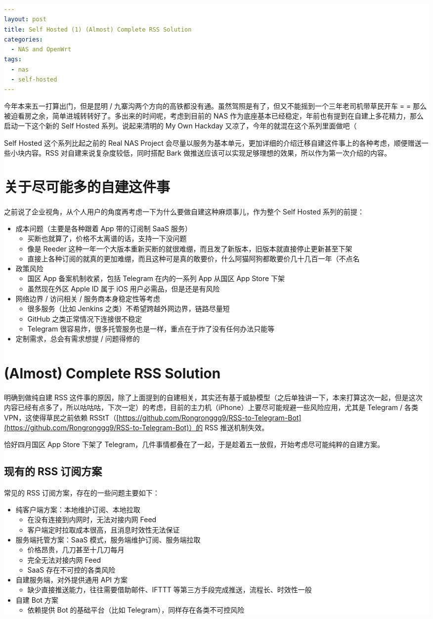 ```yaml
---
layout: post
title: Self Hosted (1) (Almost) Complete RSS Solution
categories:
  - NAS and OpenWrt
tags:
  - nas
  - self-hosted
---
```


今年本来五一打算出门，但是昆明 / 九寨沟两个方向的高铁都没有通。虽然驾照是有了，但又不能摇到一个三年老司机带草民开车 = = 那么被迫看房之余，简单进城转转好了。多出来的时间呢，考虑到目前的 NAS 作为底座基本已经稳定，年前也有提到在自建上多花精力，那么启动一下这个新的 Self Hosted 系列。说起来清明的 My Own Hackday 又凉了，今年的就混在这个系列里面做吧（

Self Hosted 这个系列比起之前的 Real NAS Project 会尽量以服务为基本单元，更加详细的介绍迁移自建这件事上的各种考虑，顺便赠送一些小块内容。RSS 对自建来说复杂度较低，同时搭配 Bark 做推送应该可以实现足够理想的效果，所以作为第一次介绍的内容。

# 关于尽可能多的自建这件事

之前说了企业视角，从个人用户的角度再考虑一下为什么要做自建这种麻烦事儿，作为整个 Self Hosted 系列的前提：

* 成本问题（主要是各种跟着 App 带的订阅制 SaaS 服务）
    * 买断也就算了，价格不太离谱的话，支持一下没问题
    * 像是 Reeder 这种一年一个大版本重新买断的就很难绷，而且发了新版本，旧版本就直接停止更新甚至下架
    * 直接上各种订阅的就真的更加难绷，而且这种可是真的敢要价，什么阿猫阿狗都敢要价几十几百一年（不点名
* 政策风险
    * 国区 App 备案机制收紧，包括 Telegram 在内的一系列 App 从国区 App Store 下架
    * 虽然现在外区 Apple ID 属于 iOS 用户必需品，但是还是有风险
* 网络边界 / 访问相关 / 服务商本身稳定性等考虑
    * 很多服务（比如 Jenkins 之类）不希望跨越外网边界，链路尽量短
    * GitHub 之类正常情况下连接很不稳定
    * Telegram 很容易炸，很多托管服务也是一样，重点在于炸了没有任何办法只能等
* 定制需求，总会有需求想提 / 问题得修的

# (Almost) Complete RSS Solution

明确到做纯自建 RSS 这件事的原因，除了上面提到的自建相关，其实还有基于威胁模型（之后单独讲一下，本来打算这次一起，但是这次内容已经有点多了，所以咕咕咕，下次一定）的考虑，目前的主力机（iPhone）上要尽可能规避一些风险应用，尤其是 Telegram / 各类 VPN，这使得草民之前依赖 RSStT（[https://github.com/Rongronggg9/RSS-to-Telegram-Bot](https://github.com/Rongronggg9/RSS-to-Telegram-Bot)）的 RSS 推送机制失效。

恰好四月国区 App Store 下架了 Telegram，几件事情都叠在了一起，于是趁着五一放假，开始考虑尽可能纯粹的自建方案。

## 现有的 RSS 订阅方案

常见的 RSS 订阅方案，存在的一些问题主要如下：

* 纯客户端方案：本地维护订阅、本地拉取
    * 在没有连接到内网时，无法对接内网 Feed
    * 客户端定时拉取成本很高，且消息时效性无法保证
* 服务端托管方案：SaaS 模式，服务端维护订阅、服务端拉取
    * 价格昂贵，几刀甚至十几刀每月
    * 完全无法对接内网 Feed
    * SaaS 存在不可控的各类风险
* 自建服务端，对外提供通用 API 方案
    * 缺少直接推送能力，往往需要借助邮件、IFTTT 等第三方手段完成推送，流程长、时效性一般
* 自建 Bot 方案
    * 依赖提供 Bot 的基础平台（比如 Telegram），同样存在各类不可控风险
